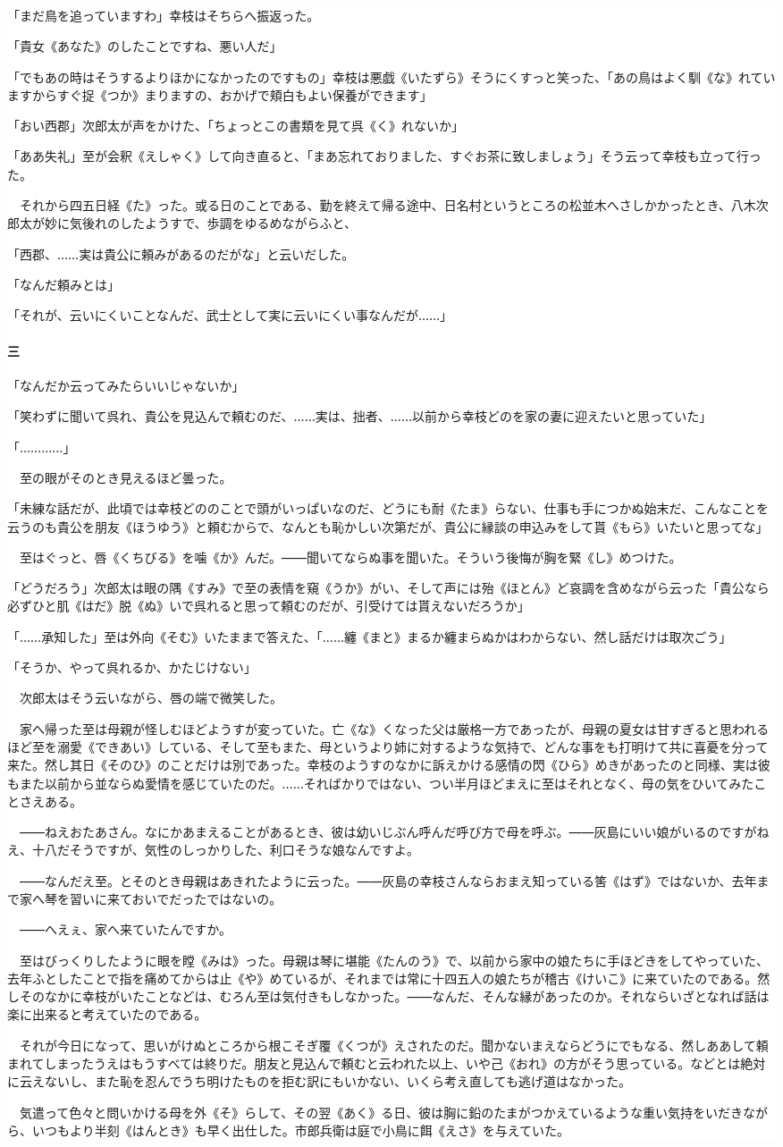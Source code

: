 「まだ鳥を追っていますわ」幸枝はそちらへ振返った。

「貴女《あなた》のしたことですね、悪い人だ」

「でもあの時はそうするよりほかになかったのですもの」幸枝は悪戯《いたずら》そうにくすっと笑った、「あの鳥はよく馴《な》れていますからすぐ捉《つか》まりますの、おかげで頬白もよい保養ができます」

「おい西郡」次郎太が声をかけた、「ちょっとこの書類を見て呉《く》れないか」

「ああ失礼」至が会釈《えしゃく》して向き直ると、「まあ忘れておりました、すぐお茶に致しましょう」そう云って幸枝も立って行った。

　それから四五日経《た》った。或る日のことである、勤を終えて帰る途中、日名村というところの松並木へさしかかったとき、八木次郎太が妙に気後れのしたようすで、歩調をゆるめながらふと、

「西郡、……実は貴公に頼みがあるのだがな」と云いだした。

「なんだ頼みとは」

「それが、云いにくいことなんだ、武士として実に云いにくい事なんだが……」



#### 三




「なんだか云ってみたらいいじゃないか」

「笑わずに聞いて呉れ、貴公を見込んで頼むのだ、……実は、拙者、……以前から幸枝どのを家の妻に迎えたいと思っていた」

「…………」

　至の眼がそのとき見えるほど曇った。

「未練な話だが、此頃では幸枝どののことで頭がいっぱいなのだ、どうにも耐《たま》らない、仕事も手につかぬ始末だ、こんなことを云うのも貴公を朋友《ほうゆう》と頼むからで、なんとも恥かしい次第だが、貴公に縁談の申込みをして貰《もら》いたいと思ってな」

　至はぐっと、唇《くちびる》を噛《か》んだ。――聞いてならぬ事を聞いた。そういう後悔が胸を緊《し》めつけた。

「どうだろう」次郎太は眼の隅《すみ》で至の表情を窺《うか》がい、そして声には殆《ほとん》ど哀調を含めながら云った「貴公なら必ずひと肌《はだ》脱《ぬ》いで呉れると思って頼むのだが、引受けては貰えないだろうか」

「……承知した」至は外向《そむ》いたままで答えた、「……纏《まと》まるか纏まらぬかはわからない、然し話だけは取次ごう」

「そうか、やって呉れるか、かたじけない」

　次郎太はそう云いながら、唇の端で微笑した。

　家へ帰った至は母親が怪しむほどようすが変っていた。亡《な》くなった父は厳格一方であったが、母親の夏女は甘すぎると思われるほど至を溺愛《できあい》している、そして至もまた、母というより姉に対するような気持で、どんな事をも打明けて共に喜憂を分って来た。然し其日《そのひ》のことだけは別であった。幸枝のようすのなかに訴えかける感情の閃《ひら》めきがあったのと同様、実は彼もまた以前から並ならぬ愛情を感じていたのだ。……そればかりではない、つい半月ほどまえに至はそれとなく、母の気をひいてみたことさえある。

　――ねえおたあさん。なにかあまえることがあるとき、彼は幼いじぶん呼んだ呼び方で母を呼ぶ。――灰島にいい娘がいるのですがねえ、十八だそうですが、気性のしっかりした、利口そうな娘なんですよ。

　――なんだえ至。とそのとき母親はあきれたように云った。――灰島の幸枝さんならおまえ知っている筈《はず》ではないか、去年まで家へ琴を習いに来ておいでだったではないの。

　――へえぇ、家へ来ていたんですか。

　至はびっくりしたように眼を瞠《みは》った。母親は琴に堪能《たんのう》で、以前から家中の娘たちに手ほどきをしてやっていた、去年ふとしたことで指を痛めてからは止《や》めているが、それまでは常に十四五人の娘たちが稽古《けいこ》に来ていたのである。然しそのなかに幸枝がいたことなどは、むろん至は気付きもしなかった。――なんだ、そんな縁があったのか。それならいざとなれば話は楽に出来ると考えていたのである。

　それが今日になって、思いがけぬところから根こそぎ覆《くつが》えされたのだ。聞かないまえならどうにでもなる、然しああして頼まれてしまったうえはもうすべては終りだ。朋友と見込んで頼むと云われた以上、いや己《おれ》の方がそう思っている。などとは絶対に云えないし、また恥を忍んでうち明けたものを拒む訳にもいかない、いくら考え直しても逃げ道はなかった。

　気遣って色々と問いかける母を外《そ》らして、その翌《あく》る日、彼は胸に鉛のたまがつかえているような重い気持をいだきながら、いつもより半刻《はんとき》も早く出仕した。市郎兵衛は庭で小鳥に餌《えさ》を与えていた。
